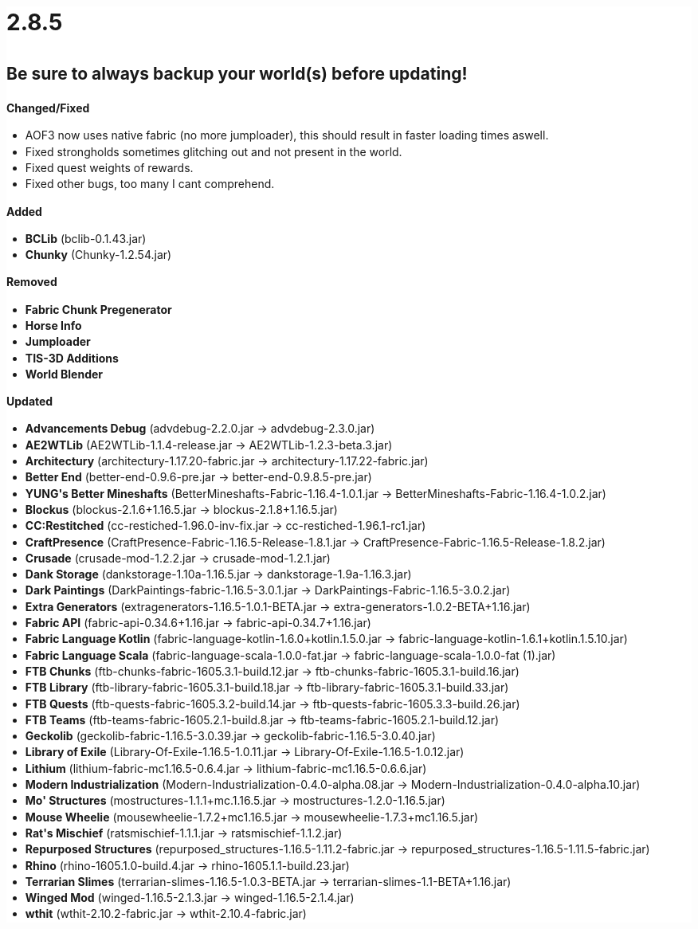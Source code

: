 <h1>2.8.5</h1>

<h2>Be sure to always backup your world(s) before updating!</h2>

**Changed/Fixed**
- AOF3 now uses native fabric (no more jumploader), this should result in faster loading times aswell.
- Fixed strongholds sometimes glitching out and not present in the world.
- Fixed quest weights of rewards.
- Fixed other bugs, too many I cant comprehend.

**Added**
- **BCLib** (bclib-0.1.43.jar)
- **Chunky** (Chunky-1.2.54.jar)

**Removed**
- **Fabric Chunk Pregenerator**
- **Horse Info**
- **Jumploader**
- **TIS-3D Additions**
- **World Blender**

**Updated**
- **Advancements Debug** (advdebug-2.2.0.jar -> advdebug-2.3.0.jar)
- **AE2WTLib** (AE2WTLib-1.1.4-release.jar -> AE2WTLib-1.2.3-beta.3.jar)
- **Architectury** (architectury-1.17.20-fabric.jar -> architectury-1.17.22-fabric.jar)
- **Better End** (better-end-0.9.6-pre.jar -> better-end-0.9.8.5-pre.jar)
- **YUNG's Better Mineshafts** (BetterMineshafts-Fabric-1.16.4-1.0.1.jar -> BetterMineshafts-Fabric-1.16.4-1.0.2.jar)
- **Blockus** (blockus-2.1.6+1.16.5.jar -> blockus-2.1.8+1.16.5.jar)
- **CC:Restitched** (cc-restiched-1.96.0-inv-fix.jar -> cc-restiched-1.96.1-rc1.jar)
- **CraftPresence** (CraftPresence-Fabric-1.16.5-Release-1.8.1.jar -> CraftPresence-Fabric-1.16.5-Release-1.8.2.jar)
- **Crusade** (crusade-mod-1.2.2.jar -> crusade-mod-1.2.1.jar)
- **Dank Storage** (dankstorage-1.10a-1.16.5.jar -> dankstorage-1.9a-1.16.3.jar)
- **Dark Paintings** (DarkPaintings-fabric-1.16.5-3.0.1.jar -> DarkPaintings-Fabric-1.16.5-3.0.2.jar)
- **Extra Generators** (extragenerators-1.16.5-1.0.1-BETA.jar -> extra-generators-1.0.2-BETA+1.16.jar)
- **Fabric API** (fabric-api-0.34.6+1.16.jar -> fabric-api-0.34.7+1.16.jar)
- **Fabric Language Kotlin** (fabric-language-kotlin-1.6.0+kotlin.1.5.0.jar -> fabric-language-kotlin-1.6.1+kotlin.1.5.10.jar)
- **Fabric Language Scala** (fabric-language-scala-1.0.0-fat.jar -> fabric-language-scala-1.0.0-fat (1).jar)
- **FTB Chunks** (ftb-chunks-fabric-1605.3.1-build.12.jar -> ftb-chunks-fabric-1605.3.1-build.16.jar)
- **FTB Library** (ftb-library-fabric-1605.3.1-build.18.jar -> ftb-library-fabric-1605.3.1-build.33.jar)
- **FTB Quests** (ftb-quests-fabric-1605.3.2-build.14.jar -> ftb-quests-fabric-1605.3.3-build.26.jar)
- **FTB Teams** (ftb-teams-fabric-1605.2.1-build.8.jar -> ftb-teams-fabric-1605.2.1-build.12.jar)
- **Geckolib** (geckolib-fabric-1.16.5-3.0.39.jar -> geckolib-fabric-1.16.5-3.0.40.jar)
- **Library of Exile** (Library-Of-Exile-1.16.5-1.0.11.jar -> Library-Of-Exile-1.16.5-1.0.12.jar)
- **Lithium** (lithium-fabric-mc1.16.5-0.6.4.jar -> lithium-fabric-mc1.16.5-0.6.6.jar)
- **Modern Industrialization** (Modern-Industrialization-0.4.0-alpha.08.jar -> Modern-Industrialization-0.4.0-alpha.10.jar)
- **Mo' Structures** (mostructures-1.1.1+mc.1.16.5.jar -> mostructures-1.2.0-1.16.5.jar)
- **Mouse Wheelie** (mousewheelie-1.7.2+mc1.16.5.jar -> mousewheelie-1.7.3+mc1.16.5.jar)
- **Rat's Mischief** (ratsmischief-1.1.1.jar -> ratsmischief-1.1.2.jar)
- **Repurposed Structures** (repurposed_structures-1.16.5-1.11.2-fabric.jar -> repurposed_structures-1.16.5-1.11.5-fabric.jar)
- **Rhino** (rhino-1605.1.0-build.4.jar -> rhino-1605.1.1-build.23.jar)
- **Terrarian Slimes** (terrarian-slimes-1.16.5-1.0.3-BETA.jar -> terrarian-slimes-1.1-BETA+1.16.jar)
- **Winged Mod** (winged-1.16.5-2.1.3.jar -> winged-1.16.5-2.1.4.jar)
- **wthit** (wthit-2.10.2-fabric.jar -> wthit-2.10.4-fabric.jar)